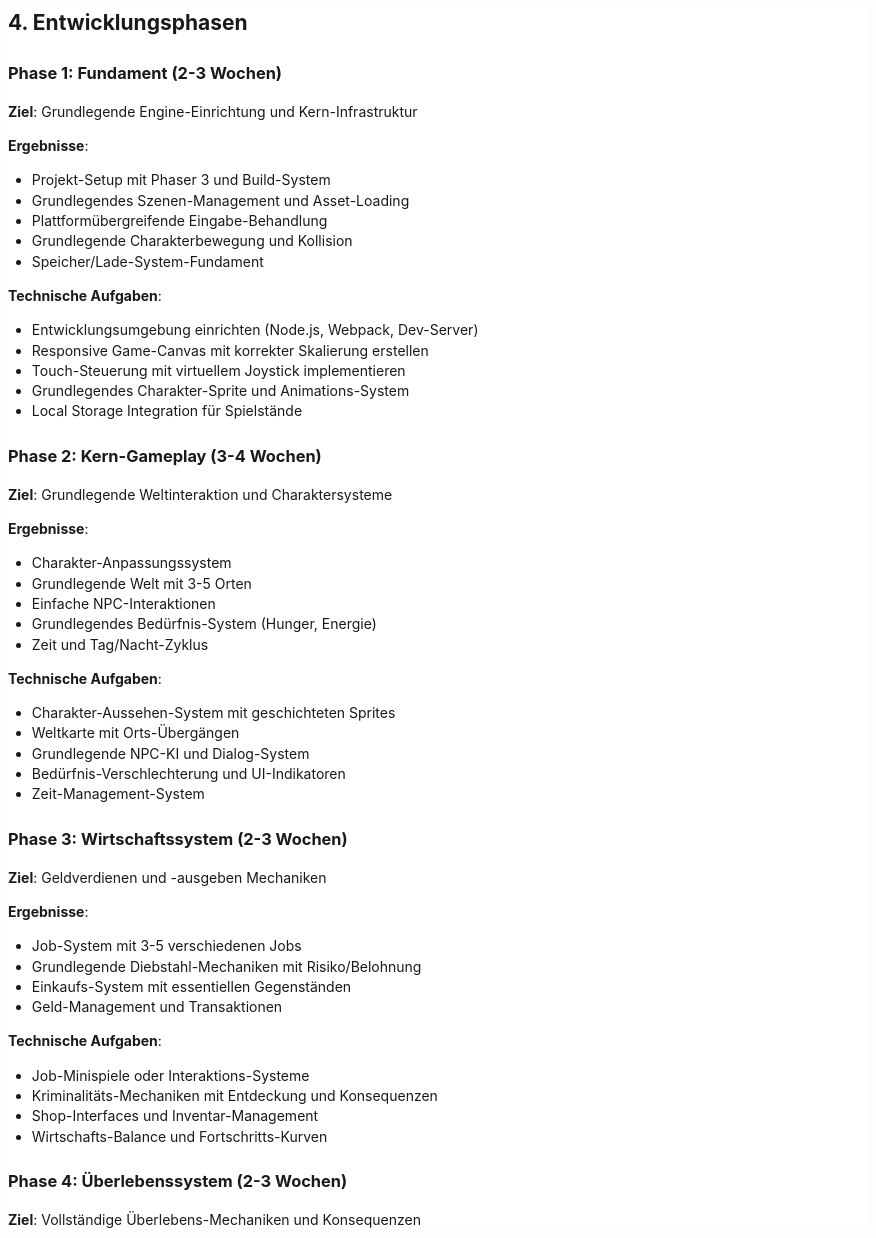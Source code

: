 ## 4. Entwicklungsphasen

### Phase 1: Fundament (2-3 Wochen)
**Ziel**: Grundlegende Engine-Einrichtung und Kern-Infrastruktur

**Ergebnisse**:
- Projekt-Setup mit Phaser 3 und Build-System
- Grundlegendes Szenen-Management und Asset-Loading
- Plattformübergreifende Eingabe-Behandlung
- Grundlegende Charakterbewegung und Kollision
- Speicher/Lade-System-Fundament

**Technische Aufgaben**:
- Entwicklungsumgebung einrichten (Node.js, Webpack, Dev-Server)
- Responsive Game-Canvas mit korrekter Skalierung erstellen
- Touch-Steuerung mit virtuellem Joystick implementieren
- Grundlegendes Charakter-Sprite und Animations-System
- Local Storage Integration für Spielstände

### Phase 2: Kern-Gameplay (3-4 Wochen)
**Ziel**: Grundlegende Weltinteraktion und Charaktersysteme

**Ergebnisse**:
- Charakter-Anpassungssystem
- Grundlegende Welt mit 3-5 Orten
- Einfache NPC-Interaktionen
- Grundlegendes Bedürfnis-System (Hunger, Energie)
- Zeit und Tag/Nacht-Zyklus

**Technische Aufgaben**:
- Charakter-Aussehen-System mit geschichteten Sprites
- Weltkarte mit Orts-Übergängen
- Grundlegende NPC-KI und Dialog-System
- Bedürfnis-Verschlechterung und UI-Indikatoren
- Zeit-Management-System

### Phase 3: Wirtschaftssystem (2-3 Wochen)
**Ziel**: Geldverdienen und -ausgeben Mechaniken

**Ergebnisse**:
- Job-System mit 3-5 verschiedenen Jobs
- Grundlegende Diebstahl-Mechaniken mit Risiko/Belohnung
- Einkaufs-System mit essentiellen Gegenständen
- Geld-Management und Transaktionen

**Technische Aufgaben**:
- Job-Minispiele oder Interaktions-Systeme
- Kriminalitäts-Mechaniken mit Entdeckung und Konsequenzen
- Shop-Interfaces und Inventar-Management
- Wirtschafts-Balance und Fortschritts-Kurven

### Phase 4: Überlebenssystem (2-3 Wochen)
**Ziel**: Vollständige Überlebens-Mechaniken und Konsequenzen
